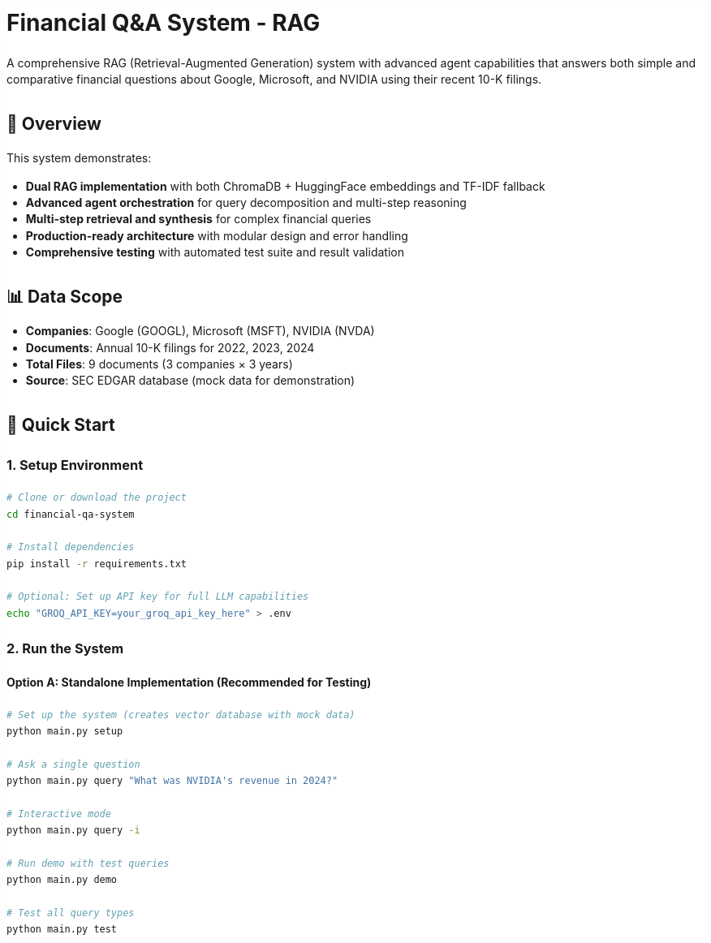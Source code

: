 # Financial Q&A System - RAG 

A comprehensive RAG (Retrieval-Augmented Generation) system with advanced agent capabilities that answers both simple and comparative financial questions about Google, Microsoft, and NVIDIA using their recent 10-K filings.

## 🎯 Overview

This system demonstrates:
- **Dual RAG implementation** with both ChromaDB + HuggingFace embeddings and TF-IDF fallback
- **Advanced agent orchestration** for query decomposition and multi-step reasoning
- **Multi-step retrieval and synthesis** for complex financial queries
- **Production-ready architecture** with modular design and error handling
- **Comprehensive testing** with automated test suite and result validation

## 📊 Data Scope

- **Companies**: Google (GOOGL), Microsoft (MSFT), NVIDIA (NVDA)
- **Documents**: Annual 10-K filings for 2022, 2023, 2024
- **Total Files**: 9 documents (3 companies × 3 years)
- **Source**: SEC EDGAR database (mock data for demonstration)

## 🚀 Quick Start

### 1. Setup Environment

```bash
# Clone or download the project
cd financial-qa-system

# Install dependencies
pip install -r requirements.txt

# Optional: Set up API key for full LLM capabilities
echo "GROQ_API_KEY=your_groq_api_key_here" > .env
```

### 2. Run the System

#### Option A: Standalone Implementation (Recommended for Testing)
```bash
# Set up the system (creates vector database with mock data)
python main.py setup

# Ask a single question
python main.py query "What was NVIDIA's revenue in 2024?"

# Interactive mode
python main.py query -i

# Run demo with test queries
python main.py demo

# Test all query types
python main.py test
```
